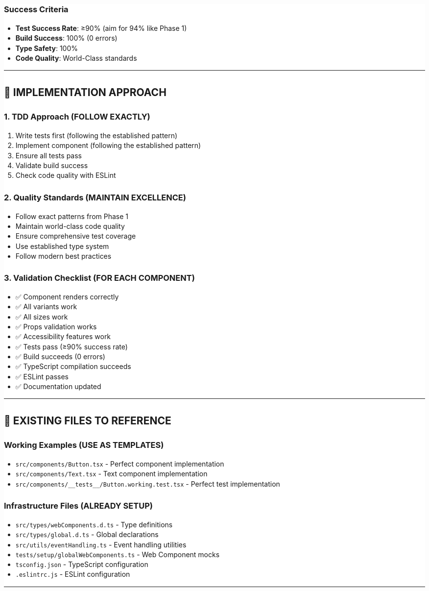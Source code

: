 ### **Success Criteria**
- **Test Success Rate**: ≥90% (aim for 94% like Phase 1)
- **Build Success**: 100% (0 errors)
- **Type Safety**: 100%
- **Code Quality**: World-Class standards

---

## **🚀 IMPLEMENTATION APPROACH**

### **1. TDD Approach (FOLLOW EXACTLY)**
1. Write tests first (following the established pattern)
2. Implement component (following the established pattern)
3. Ensure all tests pass
4. Validate build success
5. Check code quality with ESLint

### **2. Quality Standards (MAINTAIN EXCELLENCE)**
- Follow exact patterns from Phase 1
- Maintain world-class code quality
- Ensure comprehensive test coverage
- Use established type system
- Follow modern best practices

### **3. Validation Checklist (FOR EACH COMPONENT)**
- ✅ Component renders correctly
- ✅ All variants work
- ✅ All sizes work
- ✅ Props validation works
- ✅ Accessibility features work
- ✅ Tests pass (≥90% success rate)
- ✅ Build succeeds (0 errors)
- ✅ TypeScript compilation succeeds
- ✅ ESLint passes
- ✅ Documentation updated

---

## **📁 EXISTING FILES TO REFERENCE**

### **Working Examples (USE AS TEMPLATES)**
- `src/components/Button.tsx` - Perfect component implementation
- `src/components/Text.tsx` - Text component implementation
- `src/components/__tests__/Button.working.test.tsx` - Perfect test implementation

### **Infrastructure Files (ALREADY SETUP)**
- `src/types/webComponents.d.ts` - Type definitions
- `src/types/global.d.ts` - Global declarations
- `src/utils/eventHandling.ts` - Event handling utilities
- `tests/setup/globalWebComponents.ts` - Web Component mocks
- `tsconfig.json` - TypeScript configuration
- `.eslintrc.js` - ESLint configuration

---